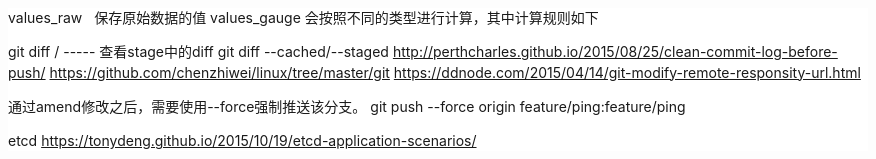 values_raw   保存原始数据的值
values_gauge 会按照不同的类型进行计算，其中计算规则如下







git diff <local branch> <remote>/<remote branch>
----- 查看stage中的diff
git diff --cached/--staged
http://perthcharles.github.io/2015/08/25/clean-commit-log-before-push/
https://github.com/chenzhiwei/linux/tree/master/git
https://ddnode.com/2015/04/14/git-modify-remote-responsity-url.html

通过amend修改之后，需要使用--force强制推送该分支。
git push --force origin feature/ping:feature/ping

etcd
https://tonydeng.github.io/2015/10/19/etcd-application-scenarios/
